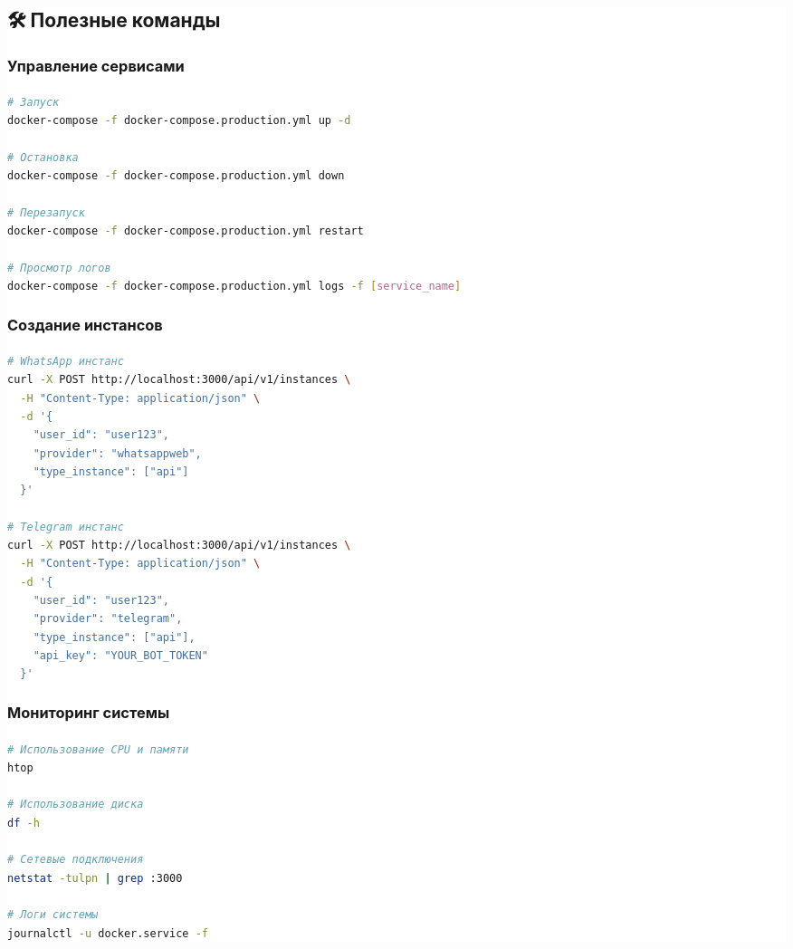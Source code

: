 ## 🛠️ Полезные команды

### Управление сервисами

```bash
# Запуск
docker-compose -f docker-compose.production.yml up -d

# Остановка
docker-compose -f docker-compose.production.yml down

# Перезапуск
docker-compose -f docker-compose.production.yml restart

# Просмотр логов
docker-compose -f docker-compose.production.yml logs -f [service_name]
```

### Создание инстансов

```bash
# WhatsApp инстанс
curl -X POST http://localhost:3000/api/v1/instances \
  -H "Content-Type: application/json" \
  -d '{
    "user_id": "user123",
    "provider": "whatsappweb",
    "type_instance": ["api"]
  }'

# Telegram инстанс
curl -X POST http://localhost:3000/api/v1/instances \
  -H "Content-Type: application/json" \
  -d '{
    "user_id": "user123",
    "provider": "telegram",
    "type_instance": ["api"],
    "api_key": "YOUR_BOT_TOKEN"
  }'
```

### Мониторинг системы

```bash
# Использование CPU и памяти
htop

# Использование диска
df -h

# Сетевые подключения
netstat -tulpn | grep :3000

# Логи системы
journalctl -u docker.service -f
```
